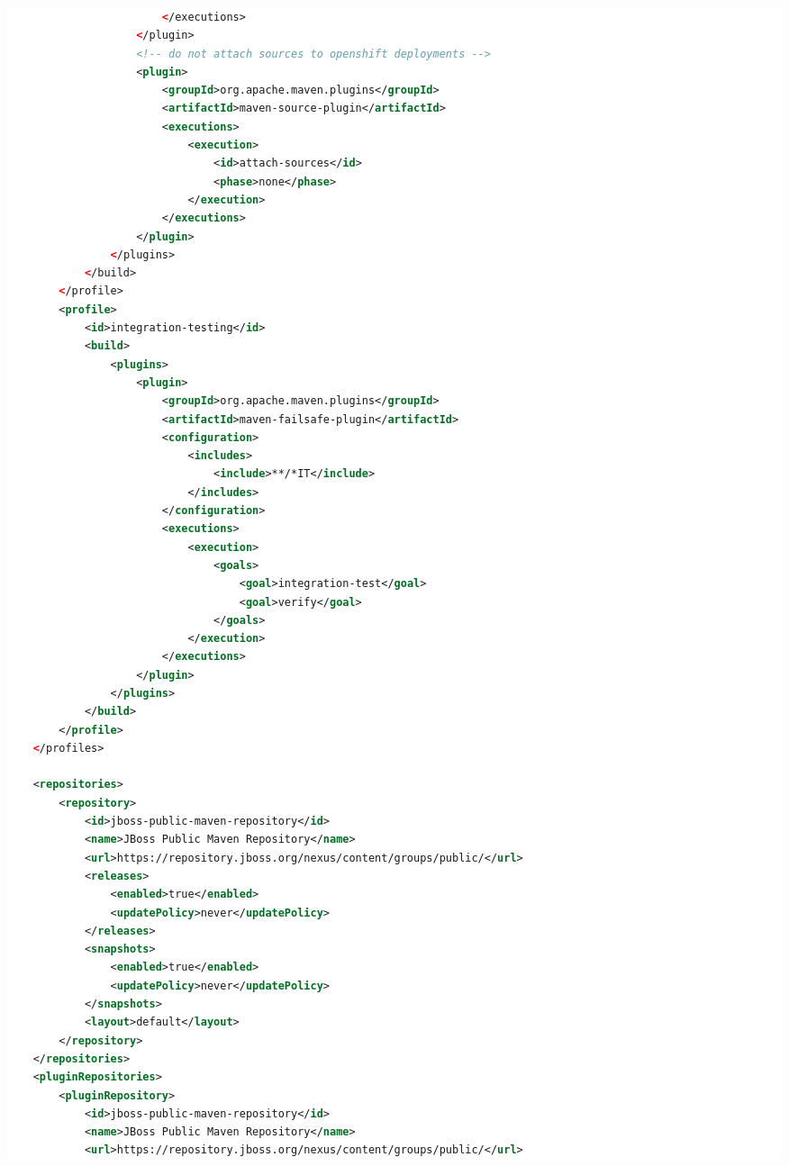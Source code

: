 ```xml
                        </executions>
                    </plugin>
                    <!-- do not attach sources to openshift deployments -->
                    <plugin>
                        <groupId>org.apache.maven.plugins</groupId>
                        <artifactId>maven-source-plugin</artifactId>
                        <executions>
                            <execution>
                                <id>attach-sources</id>
                                <phase>none</phase>
                            </execution>
                        </executions>
                    </plugin>
                </plugins>
            </build>
        </profile>
        <profile>
            <id>integration-testing</id>
            <build>
                <plugins>
                    <plugin>
                        <groupId>org.apache.maven.plugins</groupId>
                        <artifactId>maven-failsafe-plugin</artifactId>
                        <configuration>
                            <includes>
                                <include>**/*IT</include>
                            </includes>
                        </configuration>
                        <executions>
                            <execution>
                                <goals>
                                    <goal>integration-test</goal>
                                    <goal>verify</goal>
                                </goals>
                            </execution>
                        </executions>
                    </plugin>
                </plugins>
            </build>
        </profile>
    </profiles>

    <repositories>
        <repository>
            <id>jboss-public-maven-repository</id>
            <name>JBoss Public Maven Repository</name>
            <url>https://repository.jboss.org/nexus/content/groups/public/</url>
            <releases>
                <enabled>true</enabled>
                <updatePolicy>never</updatePolicy>
            </releases>
            <snapshots>
                <enabled>true</enabled>
                <updatePolicy>never</updatePolicy>
            </snapshots>
            <layout>default</layout>
        </repository>
    </repositories>
    <pluginRepositories>
        <pluginRepository>
            <id>jboss-public-maven-repository</id>
            <name>JBoss Public Maven Repository</name>
            <url>https://repository.jboss.org/nexus/content/groups/public/</url>
```